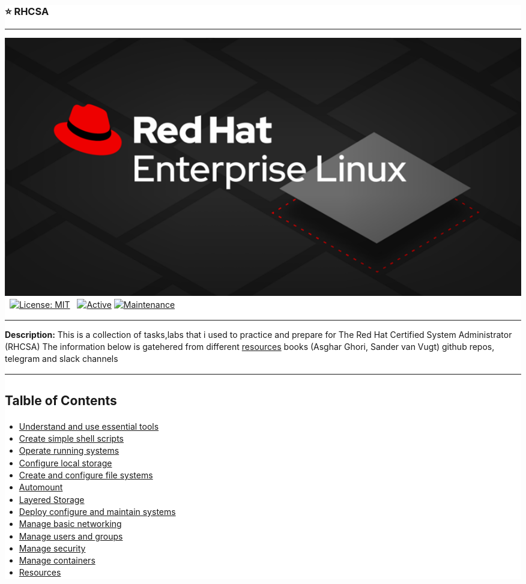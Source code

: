 ### :star:  RHCSA 
  ---
![image](redhat.png)<br>
&nbsp;&nbsp;[![License: MIT](https://img.shields.io/badge/License-MIT-blue.svg)](https://opensource.org/licenses/MIT "MIT License")
&nbsp;&nbsp;[![Active](http://img.shields.io/badge/Status-Active-green.svg)](https://github.com/soficx/)
 [![Maintenance](https://img.shields.io/badge/last%20updated-20--02--2022-pink)](https://github.com/soficx)

  ---
**Description:** This is a collection of tasks,labs  that i used to practice and prepare for The Red Hat Certified System Administrator (RHCSA) 
The information below is gatehered  from different [resources](#resources) books (Asghar Ghori, Sander van Vugt) github repos, telegram and slack channels

---
## Talble of Contents
- [Understand and use essential tools](#understand-and-use-essential-tools)
- [Create simple shell scripts](#create-simple-shell-scripts)
- [Operate running systems](#operate-running-systems)
- [Configure local storage](#configure-local-storage)
- [Create and configure file systems](#create-and-configure-file-systems)
- [Automount](#automount)
- [Layered Storage](#layered-storage)
- [Deploy configure and maintain systems](#deploy-configure-and-maintain-systems)
- [Manage basic networking](#manage-basic-networking)
- [Manage users and groups](#manage-users-and-groups)
- [Manage security](#manage-security)
- [Manage containers](#manage-containers)
- [Resources](#resources)

